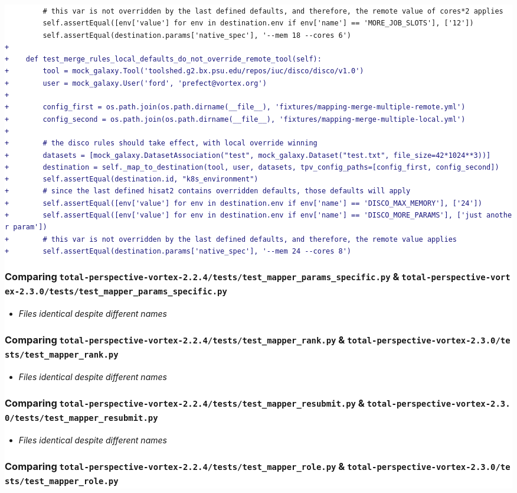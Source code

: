 ```diff
         # this var is not overridden by the last defined defaults, and therefore, the remote value of cores*2 applies
         self.assertEqual([env['value'] for env in destination.env if env['name'] == 'MORE_JOB_SLOTS'], ['12'])
         self.assertEqual(destination.params['native_spec'], '--mem 18 --cores 6')
+
+    def test_merge_rules_local_defaults_do_not_override_remote_tool(self):
+        tool = mock_galaxy.Tool('toolshed.g2.bx.psu.edu/repos/iuc/disco/disco/v1.0')
+        user = mock_galaxy.User('ford', 'prefect@vortex.org')
+
+        config_first = os.path.join(os.path.dirname(__file__), 'fixtures/mapping-merge-multiple-remote.yml')
+        config_second = os.path.join(os.path.dirname(__file__), 'fixtures/mapping-merge-multiple-local.yml')
+
+        # the disco rules should take effect, with local override winning
+        datasets = [mock_galaxy.DatasetAssociation("test", mock_galaxy.Dataset("test.txt", file_size=42*1024**3))]
+        destination = self._map_to_destination(tool, user, datasets, tpv_config_paths=[config_first, config_second])
+        self.assertEqual(destination.id, "k8s_environment")
+        # since the last defined hisat2 contains overridden defaults, those defaults will apply
+        self.assertEqual([env['value'] for env in destination.env if env['name'] == 'DISCO_MAX_MEMORY'], ['24'])
+        self.assertEqual([env['value'] for env in destination.env if env['name'] == 'DISCO_MORE_PARAMS'], ['just another param'])
+        # this var is not overridden by the last defined defaults, and therefore, the remote value applies
+        self.assertEqual(destination.params['native_spec'], '--mem 24 --cores 8')
```

### Comparing `total-perspective-vortex-2.2.4/tests/test_mapper_params_specific.py` & `total-perspective-vortex-2.3.0/tests/test_mapper_params_specific.py`

 * *Files identical despite different names*

### Comparing `total-perspective-vortex-2.2.4/tests/test_mapper_rank.py` & `total-perspective-vortex-2.3.0/tests/test_mapper_rank.py`

 * *Files identical despite different names*

### Comparing `total-perspective-vortex-2.2.4/tests/test_mapper_resubmit.py` & `total-perspective-vortex-2.3.0/tests/test_mapper_resubmit.py`

 * *Files identical despite different names*

### Comparing `total-perspective-vortex-2.2.4/tests/test_mapper_role.py` & `total-perspective-vortex-2.3.0/tests/test_mapper_role.py`
